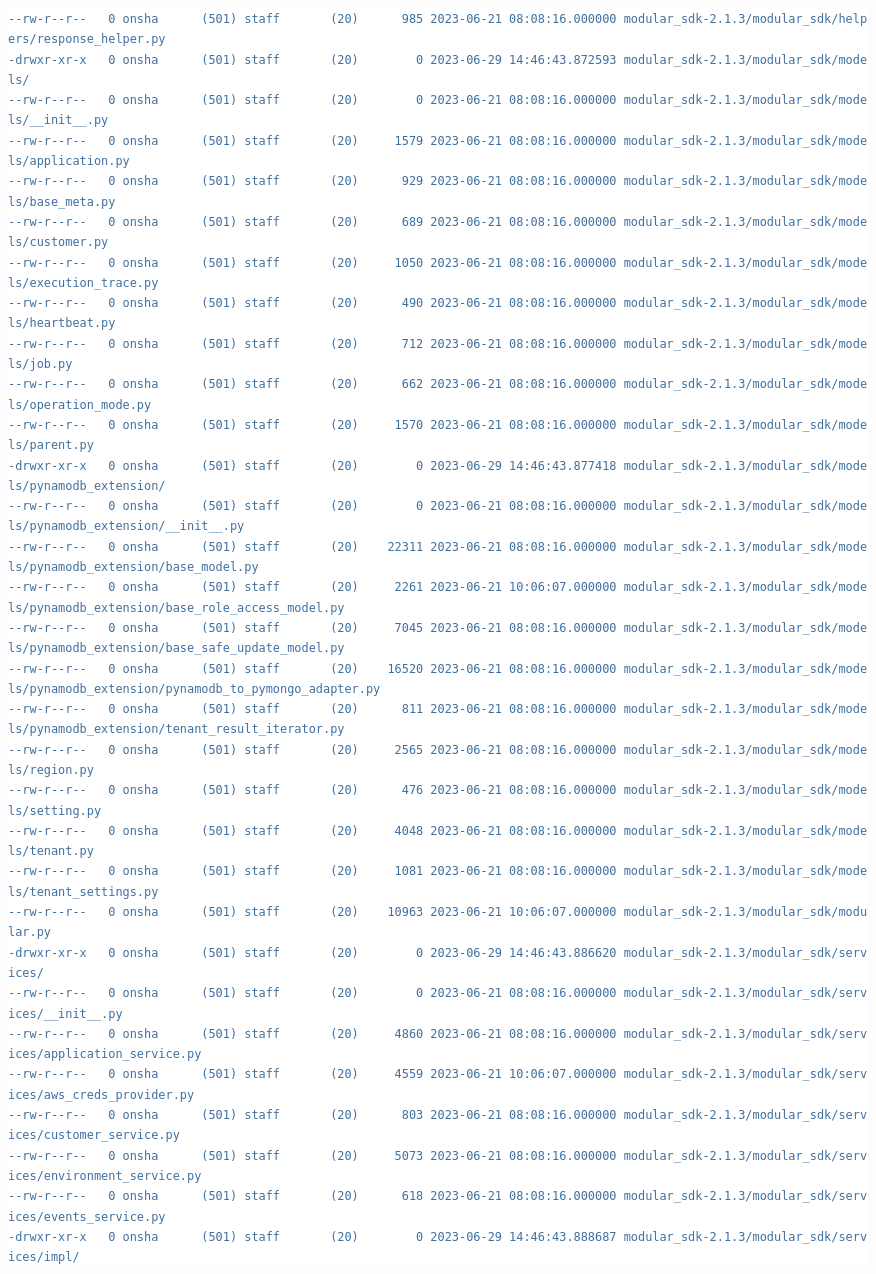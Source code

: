 ```diff
--rw-r--r--   0 onsha      (501) staff       (20)      985 2023-06-21 08:08:16.000000 modular_sdk-2.1.3/modular_sdk/helpers/response_helper.py
-drwxr-xr-x   0 onsha      (501) staff       (20)        0 2023-06-29 14:46:43.872593 modular_sdk-2.1.3/modular_sdk/models/
--rw-r--r--   0 onsha      (501) staff       (20)        0 2023-06-21 08:08:16.000000 modular_sdk-2.1.3/modular_sdk/models/__init__.py
--rw-r--r--   0 onsha      (501) staff       (20)     1579 2023-06-21 08:08:16.000000 modular_sdk-2.1.3/modular_sdk/models/application.py
--rw-r--r--   0 onsha      (501) staff       (20)      929 2023-06-21 08:08:16.000000 modular_sdk-2.1.3/modular_sdk/models/base_meta.py
--rw-r--r--   0 onsha      (501) staff       (20)      689 2023-06-21 08:08:16.000000 modular_sdk-2.1.3/modular_sdk/models/customer.py
--rw-r--r--   0 onsha      (501) staff       (20)     1050 2023-06-21 08:08:16.000000 modular_sdk-2.1.3/modular_sdk/models/execution_trace.py
--rw-r--r--   0 onsha      (501) staff       (20)      490 2023-06-21 08:08:16.000000 modular_sdk-2.1.3/modular_sdk/models/heartbeat.py
--rw-r--r--   0 onsha      (501) staff       (20)      712 2023-06-21 08:08:16.000000 modular_sdk-2.1.3/modular_sdk/models/job.py
--rw-r--r--   0 onsha      (501) staff       (20)      662 2023-06-21 08:08:16.000000 modular_sdk-2.1.3/modular_sdk/models/operation_mode.py
--rw-r--r--   0 onsha      (501) staff       (20)     1570 2023-06-21 08:08:16.000000 modular_sdk-2.1.3/modular_sdk/models/parent.py
-drwxr-xr-x   0 onsha      (501) staff       (20)        0 2023-06-29 14:46:43.877418 modular_sdk-2.1.3/modular_sdk/models/pynamodb_extension/
--rw-r--r--   0 onsha      (501) staff       (20)        0 2023-06-21 08:08:16.000000 modular_sdk-2.1.3/modular_sdk/models/pynamodb_extension/__init__.py
--rw-r--r--   0 onsha      (501) staff       (20)    22311 2023-06-21 08:08:16.000000 modular_sdk-2.1.3/modular_sdk/models/pynamodb_extension/base_model.py
--rw-r--r--   0 onsha      (501) staff       (20)     2261 2023-06-21 10:06:07.000000 modular_sdk-2.1.3/modular_sdk/models/pynamodb_extension/base_role_access_model.py
--rw-r--r--   0 onsha      (501) staff       (20)     7045 2023-06-21 08:08:16.000000 modular_sdk-2.1.3/modular_sdk/models/pynamodb_extension/base_safe_update_model.py
--rw-r--r--   0 onsha      (501) staff       (20)    16520 2023-06-21 08:08:16.000000 modular_sdk-2.1.3/modular_sdk/models/pynamodb_extension/pynamodb_to_pymongo_adapter.py
--rw-r--r--   0 onsha      (501) staff       (20)      811 2023-06-21 08:08:16.000000 modular_sdk-2.1.3/modular_sdk/models/pynamodb_extension/tenant_result_iterator.py
--rw-r--r--   0 onsha      (501) staff       (20)     2565 2023-06-21 08:08:16.000000 modular_sdk-2.1.3/modular_sdk/models/region.py
--rw-r--r--   0 onsha      (501) staff       (20)      476 2023-06-21 08:08:16.000000 modular_sdk-2.1.3/modular_sdk/models/setting.py
--rw-r--r--   0 onsha      (501) staff       (20)     4048 2023-06-21 08:08:16.000000 modular_sdk-2.1.3/modular_sdk/models/tenant.py
--rw-r--r--   0 onsha      (501) staff       (20)     1081 2023-06-21 08:08:16.000000 modular_sdk-2.1.3/modular_sdk/models/tenant_settings.py
--rw-r--r--   0 onsha      (501) staff       (20)    10963 2023-06-21 10:06:07.000000 modular_sdk-2.1.3/modular_sdk/modular.py
-drwxr-xr-x   0 onsha      (501) staff       (20)        0 2023-06-29 14:46:43.886620 modular_sdk-2.1.3/modular_sdk/services/
--rw-r--r--   0 onsha      (501) staff       (20)        0 2023-06-21 08:08:16.000000 modular_sdk-2.1.3/modular_sdk/services/__init__.py
--rw-r--r--   0 onsha      (501) staff       (20)     4860 2023-06-21 08:08:16.000000 modular_sdk-2.1.3/modular_sdk/services/application_service.py
--rw-r--r--   0 onsha      (501) staff       (20)     4559 2023-06-21 10:06:07.000000 modular_sdk-2.1.3/modular_sdk/services/aws_creds_provider.py
--rw-r--r--   0 onsha      (501) staff       (20)      803 2023-06-21 08:08:16.000000 modular_sdk-2.1.3/modular_sdk/services/customer_service.py
--rw-r--r--   0 onsha      (501) staff       (20)     5073 2023-06-21 08:08:16.000000 modular_sdk-2.1.3/modular_sdk/services/environment_service.py
--rw-r--r--   0 onsha      (501) staff       (20)      618 2023-06-21 08:08:16.000000 modular_sdk-2.1.3/modular_sdk/services/events_service.py
-drwxr-xr-x   0 onsha      (501) staff       (20)        0 2023-06-29 14:46:43.888687 modular_sdk-2.1.3/modular_sdk/services/impl/
```